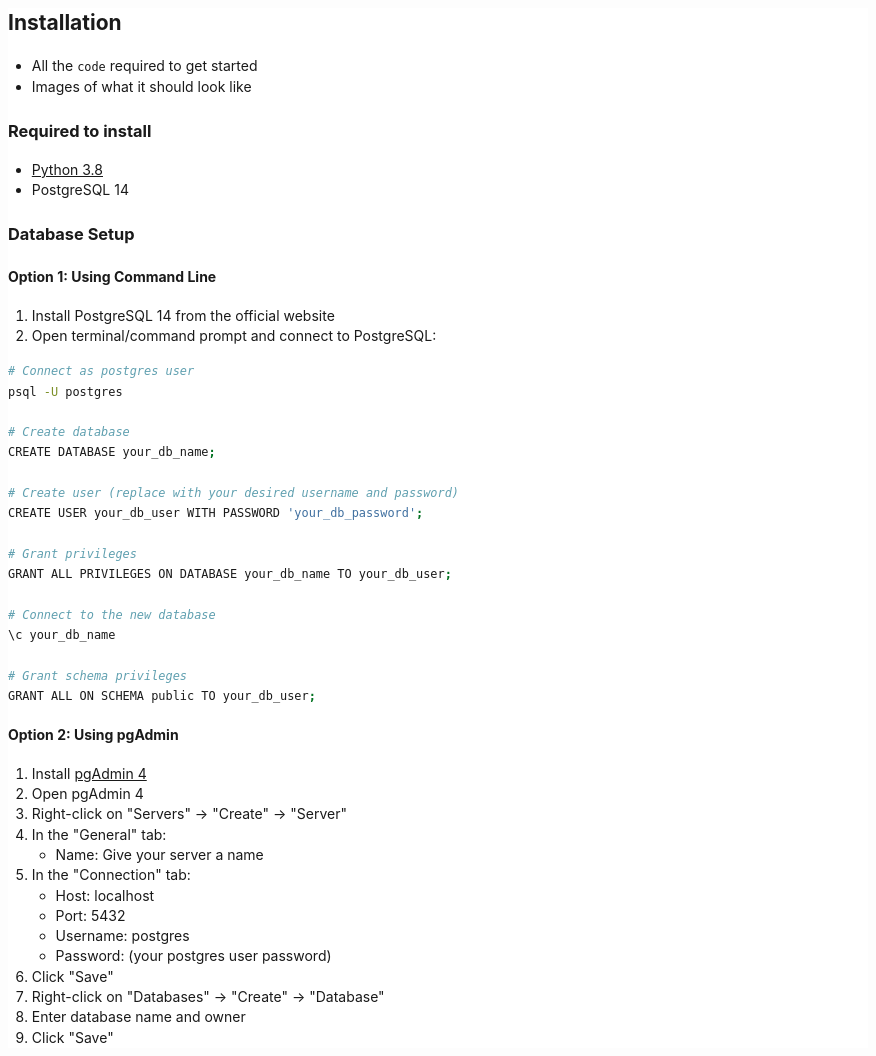 
## Installation

- All the `code` required to get started
- Images of what it should look like

### Required to install
* [Python 3.8](https://www.python.org/downloads/release/python-3810/)
* PostgreSQL 14

### Database Setup

#### Option 1: Using Command Line
1. Install PostgreSQL 14 from the official website
2. Open terminal/command prompt and connect to PostgreSQL:
```bash
# Connect as postgres user
psql -U postgres

# Create database
CREATE DATABASE your_db_name;

# Create user (replace with your desired username and password)
CREATE USER your_db_user WITH PASSWORD 'your_db_password';

# Grant privileges
GRANT ALL PRIVILEGES ON DATABASE your_db_name TO your_db_user;

# Connect to the new database
\c your_db_name

# Grant schema privileges
GRANT ALL ON SCHEMA public TO your_db_user;
```

#### Option 2: Using pgAdmin
1. Install [pgAdmin 4](https://www.pgadmin.org/download/)
2. Open pgAdmin 4
3. Right-click on "Servers" → "Create" → "Server"
4. In the "General" tab:
   - Name: Give your server a name
5. In the "Connection" tab:
   - Host: localhost
   - Port: 5432
   - Username: postgres
   - Password: (your postgres user password)
6. Click "Save"
7. Right-click on "Databases" → "Create" → "Database"
8. Enter database name and owner
9. Click "Save"

